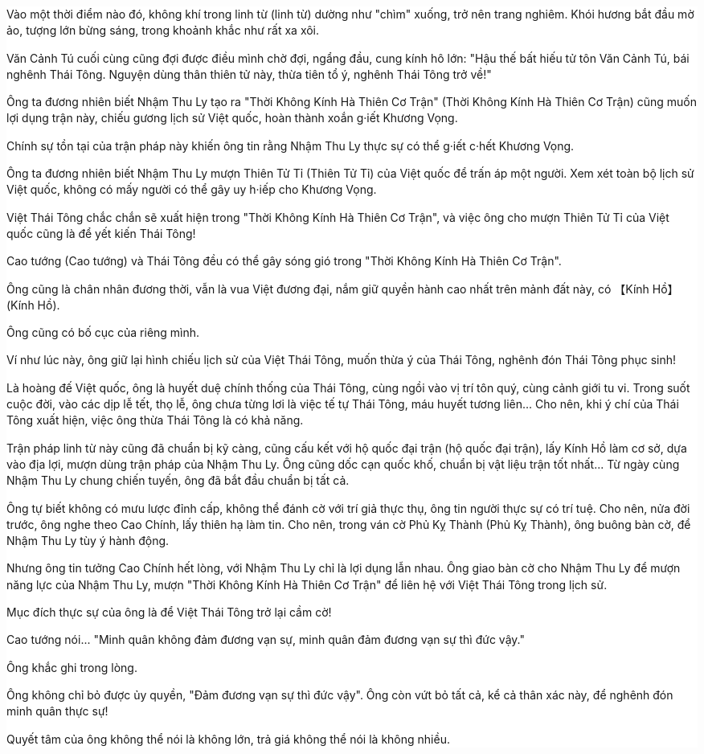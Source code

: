 Vào một thời điểm nào đó, không khí trong linh từ (linh từ) dường như "chìm" xuống, trở nên trang nghiêm. Khói hương bắt đầu mờ ảo, tượng lớn bừng sáng, trong khoảnh khắc như rất xa xôi.

Văn Cảnh Tú cuối cùng cũng đợi được điều mình chờ đợi, ngẩng đầu, cung kính hô lớn: "Hậu thế bất hiếu tử tôn Văn Cảnh Tú, bái nghênh Thái Tông. Nguyện dùng thân thiên tử này, thừa tiên tổ ý, nghênh Thái Tông trở về!"

Ông ta đương nhiên biết Nhậm Thu Ly tạo ra "Thời Không Kính Hà Thiên Cơ Trận" (Thời Không Kính Hà Thiên Cơ Trận) cũng muốn lợi dụng trận này, chiếu gương lịch sử Việt quốc, hoàn thành xoắn g·iết Khương Vọng.

Chính sự tồn tại của trận pháp này khiến ông tin rằng Nhậm Thu Ly thực sự có thể g·iết c·hết Khương Vọng.

Ông ta đương nhiên biết Nhậm Thu Ly mượn Thiên Tử Tỉ (Thiên Tử Tỉ) của Việt quốc để trấn áp một người. Xem xét toàn bộ lịch sử Việt quốc, không có mấy người có thể gây uy h·iếp cho Khương Vọng.

Việt Thái Tông chắc chắn sẽ xuất hiện trong "Thời Không Kính Hà Thiên Cơ Trận", và việc ông cho mượn Thiên Tử Tỉ của Việt quốc cũng là để yết kiến Thái Tông!

Cao tướng (Cao tướng) và Thái Tông đều có thể gây sóng gió trong "Thời Không Kính Hà Thiên Cơ Trận".

Ông cũng là chân nhân đương thời, vẫn là vua Việt đương đại, nắm giữ quyền hành cao nhất trên mảnh đất này, có 【Kính Hồ】(Kính Hồ).

Ông cũng có bố cục của riêng mình.

Ví như lúc này, ông giữ lại hình chiếu lịch sử của Việt Thái Tông, muốn thừa ý của Thái Tông, nghênh đón Thái Tông phục sinh!

Là hoàng đế Việt quốc, ông là huyết duệ chính thống của Thái Tông, cùng ngồi vào vị trí tôn quý, cùng cảnh giới tu vi. Trong suốt cuộc đời, vào các dịp lễ tết, thọ lễ, ông chưa từng lơi là việc tế tự Thái Tông, máu huyết tương liên... Cho nên, khi ý chí của Thái Tông xuất hiện, việc ông thừa Thái Tông là có khả năng.

Trận pháp linh từ này cũng đã chuẩn bị kỹ càng, cũng cấu kết với hộ quốc đại trận (hộ quốc đại trận), lấy Kính Hồ làm cơ sở, dựa vào địa lợi, mượn dùng trận pháp của Nhậm Thu Ly. Ông cũng dốc cạn quốc khố, chuẩn bị vật liệu trận tốt nhất... Từ ngày cùng Nhậm Thu Ly chung chiến tuyến, ông đã bắt đầu chuẩn bị tất cả.

Ông tự biết không có mưu lược đỉnh cấp, không thể đánh cờ với trí giả thực thụ, ông tin người thực sự có trí tuệ. Cho nên, nửa đời trước, ông nghe theo Cao Chính, lấy thiên hạ làm tin. Cho nên, trong ván cờ Phủ Kỵ Thành (Phủ Kỵ Thành), ông buông bàn cờ, để Nhậm Thu Ly tùy ý hành động.

Nhưng ông tin tưởng Cao Chính hết lòng, với Nhậm Thu Ly chỉ là lợi dụng lẫn nhau. Ông giao bàn cờ cho Nhậm Thu Ly để mượn năng lực của Nhậm Thu Ly, mượn "Thời Không Kính Hà Thiên Cơ Trận" để liên hệ với Việt Thái Tông trong lịch sử.

Mục đích thực sự của ông là để Việt Thái Tông trở lại cầm cờ!

Cao tướng nói... "Minh quân không đảm đương vạn sự, minh quân đảm đương vạn sự thì đức vậy."

Ông khắc ghi trong lòng.

Ông không chỉ bỏ được ủy quyền, "Đảm đương vạn sự thì đức vậy". Ông còn vứt bỏ tất cả, kể cả thân xác này, để nghênh đón minh quân thực sự!

Quyết tâm của ông không thể nói là không lớn, trả giá không thể nói là không nhiều.
